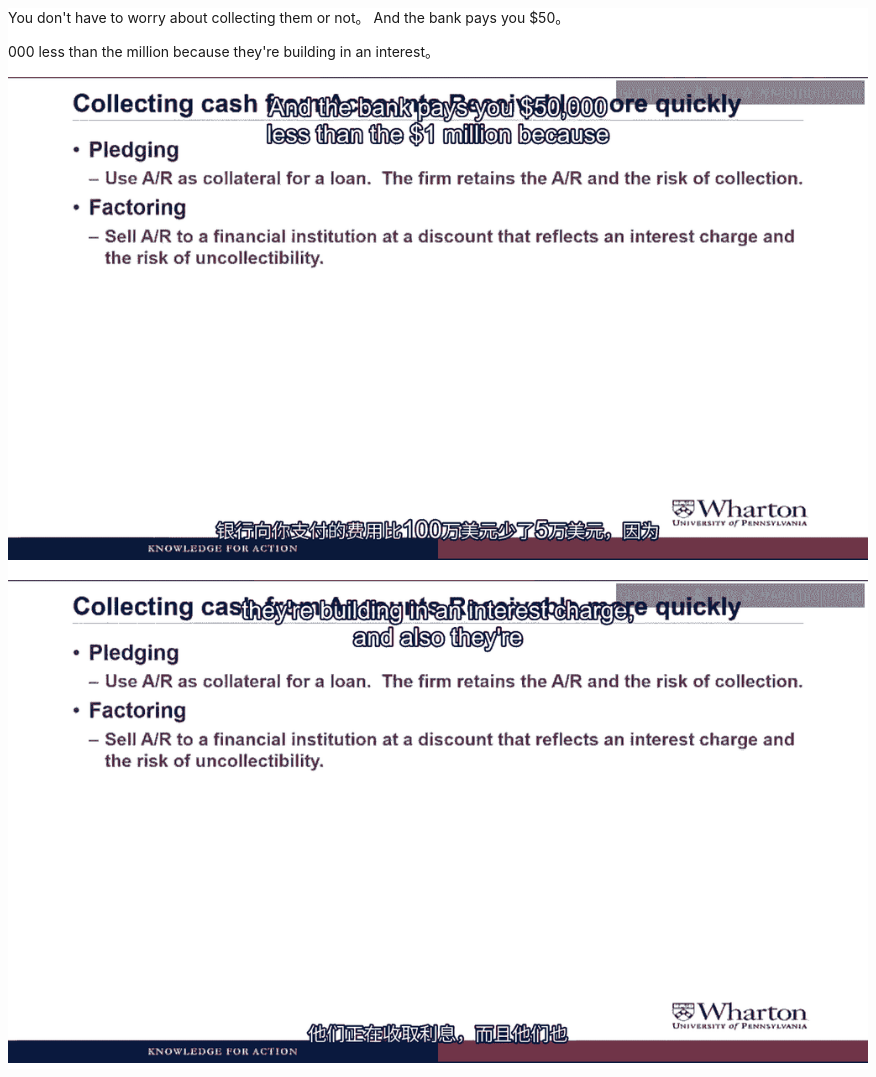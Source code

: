  You don't have to worry about collecting them or not。 And the bank pays you $50。

000 less than the million because they're building in an interest。



![](img/c8579ea9473ecbf9c1421cd9b28c1699_192.png)

![](img/c8579ea9473ecbf9c1421cd9b28c1699_193.png)
